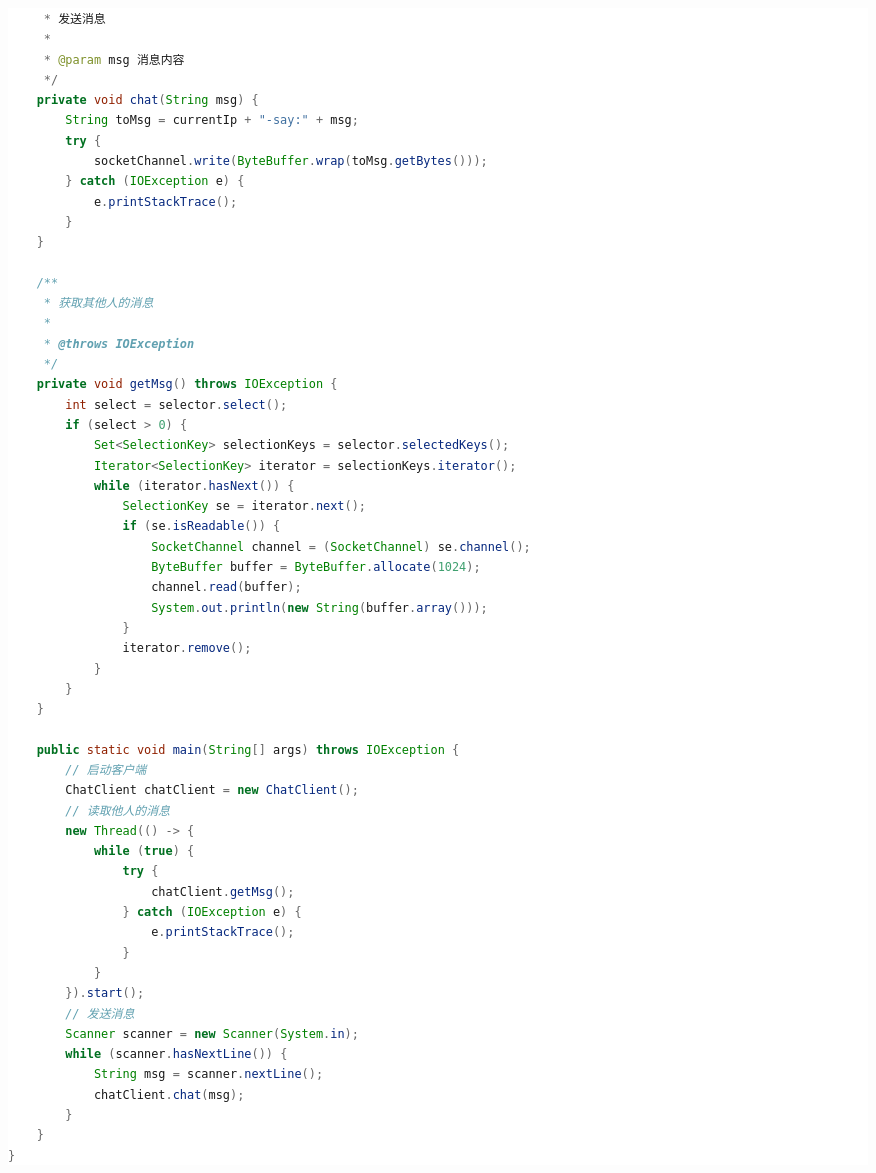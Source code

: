 ```java
     * 发送消息
     *
     * @param msg 消息内容
     */
    private void chat(String msg) {
        String toMsg = currentIp + "-say:" + msg;
        try {
            socketChannel.write(ByteBuffer.wrap(toMsg.getBytes()));
        } catch (IOException e) {
            e.printStackTrace();
        }
    }

    /**
     * 获取其他人的消息
     *
     * @throws IOException
     */
    private void getMsg() throws IOException {
        int select = selector.select();
        if (select > 0) {
            Set<SelectionKey> selectionKeys = selector.selectedKeys();
            Iterator<SelectionKey> iterator = selectionKeys.iterator();
            while (iterator.hasNext()) {
                SelectionKey se = iterator.next();
                if (se.isReadable()) {
                    SocketChannel channel = (SocketChannel) se.channel();
                    ByteBuffer buffer = ByteBuffer.allocate(1024);
                    channel.read(buffer);
                    System.out.println(new String(buffer.array()));
                }
                iterator.remove();
            }
        }
    }

    public static void main(String[] args) throws IOException {
        // 启动客户端
        ChatClient chatClient = new ChatClient();
        // 读取他人的消息
        new Thread(() -> {
            while (true) {
                try {
                    chatClient.getMsg();
                } catch (IOException e) {
                    e.printStackTrace();
                }
            }
        }).start();
        // 发送消息
        Scanner scanner = new Scanner(System.in);
        while (scanner.hasNextLine()) {
            String msg = scanner.nextLine();
            chatClient.chat(msg);
        }
    }
}

```
